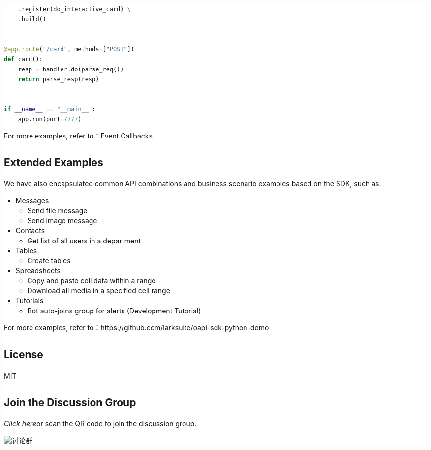```python
    .register(do_interactive_card) \
    .build()


@app.route("/card", methods=["POST"])
def card():
    resp = handler.do(parse_req())
    return parse_resp(resp)


if __name__ == "__main__":
    app.run(port=7777)

```

For more examples, refer to：[Event Callbacks](samples/card)

## Extended Examples
We have also encapsulated common API combinations and business scenario examples based on the SDK, such as:
* Messages
  * [Send file message](https://github.com/larksuite/oapi-sdk-python-demo/blob/main/composite_api/im/send_file.py)
  * [Send image message](https://github.com/larksuite/oapi-sdk-python-demo/blob/main/composite_api/im/send_image.py)
* Contacts
  * [Get list of all users in a department](https://github.com/larksuite/oapi-sdk-python-demo/blob/main/composite_api/contact/list_user_by_department.py)
* Tables
  * [Create tables](https://github.com/larksuite/oapi-sdk-python-demo/blob/main/composite_api/base/create_app_and_tables.py)
* Spreadsheets
  * [Copy and paste cell data within a range](https://github.com/larksuite/oapi-sdk-python-demo/blob/main/composite_api/sheets/copy_and_paste_by_range.py)
  * [Download all media in a specified cell range](https://github.com/larksuite/oapi-sdk-python-demo/blob/main/composite_api/sheets/download_media_by_range.py)
* Tutorials
  * [Bot auto-joins group for alerts](https://github.com/larksuite/oapi-sdk-python-demo/blob/main/quick_start/robot) ([Development Tutorial](https://open.feishu.cn/document/home/message-development-tutorial/introduction?lang=en-US))

For more examples, refer to：https://github.com/larksuite/oapi-sdk-python-demo

## License
MIT

## Join the Discussion Group
[_Click here_](https://applink.feishu.cn/client/chat/chatter/add_by_link?link_token=575k28fa-2c12-400a-80c0-2d8924e00d38)or scan the QR code to join the discussion group.

<img src="doc/qrcode.png" width="200" alt="讨论群">
